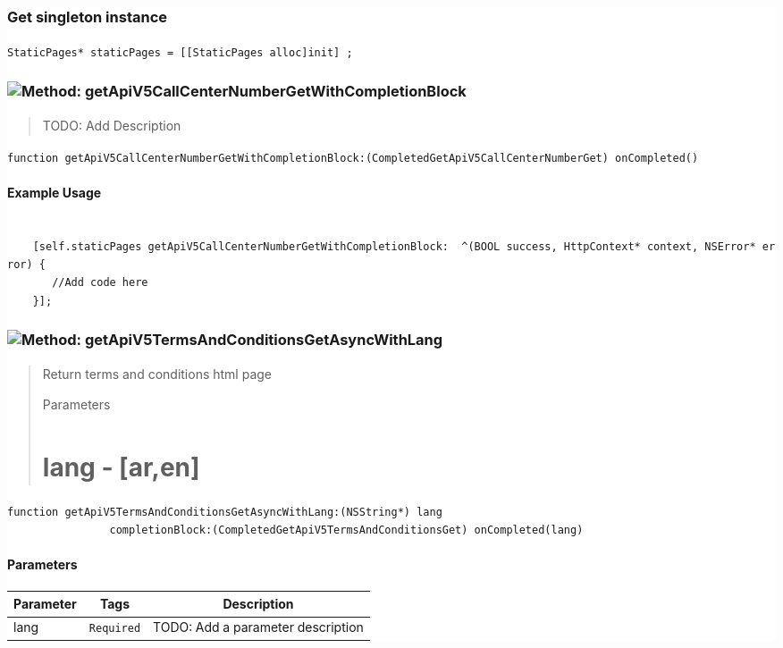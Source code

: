 ### Get singleton instance
```objc
StaticPages* staticPages = [[StaticPages alloc]init] ;
```

### <a name="get_api_v5_call_center_number_get_with_completion_block"></a>![Method: ](https://apidocs.io/img/method.png ".StaticPagesController.getApiV5CallCenterNumberGetWithCompletionBlock") getApiV5CallCenterNumberGetWithCompletionBlock

> TODO: Add Description


```objc
function getApiV5CallCenterNumberGetWithCompletionBlock:(CompletedGetApiV5CallCenterNumberGet) onCompleted()
```



#### Example Usage

```objc

    [self.staticPages getApiV5CallCenterNumberGetWithCompletionBlock:  ^(BOOL success, HttpContext* context, NSError* error) { 
       //Add code here
    }];
```


### <a name="get_api_v5_terms_and_conditions_get_async_with_lang"></a>![Method: ](https://apidocs.io/img/method.png ".StaticPagesController.getApiV5TermsAndConditionsGetAsyncWithLang") getApiV5TermsAndConditionsGetAsyncWithLang

> Return terms and conditions html page
> 
> Parameters
> 
> # lang - [ar,en]


```objc
function getApiV5TermsAndConditionsGetAsyncWithLang:(NSString*) lang
                completionBlock:(CompletedGetApiV5TermsAndConditionsGet) onCompleted(lang)
```

#### Parameters

| Parameter | Tags | Description |
|-----------|------|-------------|
| lang |  ``` Required ```  | TODO: Add a parameter description |




